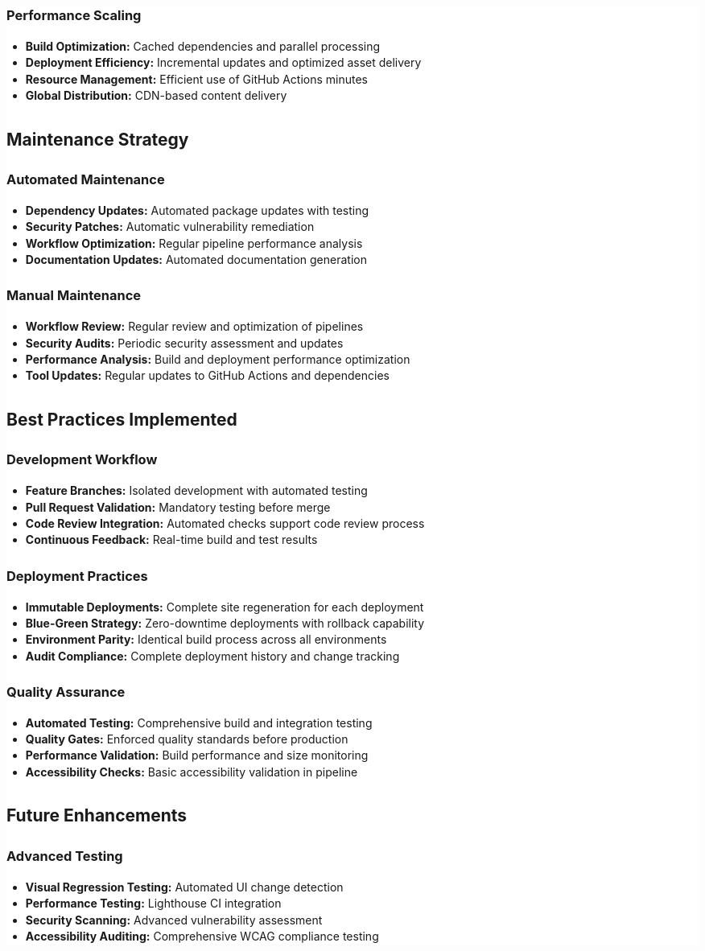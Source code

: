 ### Performance Scaling
- **Build Optimization:** Cached dependencies and parallel processing
- **Deployment Efficiency:** Incremental updates and optimized asset delivery
- **Resource Management:** Efficient use of GitHub Actions minutes
- **Global Distribution:** CDN-based content delivery

## Maintenance Strategy

### Automated Maintenance
- **Dependency Updates:** Automated package updates with testing
- **Security Patches:** Automatic vulnerability remediation
- **Workflow Optimization:** Regular pipeline performance analysis
- **Documentation Updates:** Automated documentation generation

### Manual Maintenance
- **Workflow Review:** Regular review and optimization of pipelines
- **Security Audits:** Periodic security assessment and updates
- **Performance Analysis:** Build and deployment performance optimization
- **Tool Updates:** Regular updates to GitHub Actions and dependencies

## Best Practices Implemented

### Development Workflow
- **Feature Branches:** Isolated development with automated testing
- **Pull Request Validation:** Mandatory testing before merge
- **Code Review Integration:** Automated checks support code review process
- **Continuous Feedback:** Real-time build and test results

### Deployment Practices
- **Immutable Deployments:** Complete site regeneration for each deployment
- **Blue-Green Strategy:** Zero-downtime deployments with rollback capability
- **Environment Parity:** Identical build process across all environments
- **Audit Compliance:** Complete deployment history and change tracking

### Quality Assurance
- **Automated Testing:** Comprehensive build and integration testing
- **Quality Gates:** Enforced quality standards before production
- **Performance Validation:** Build performance and size monitoring
- **Accessibility Checks:** Basic accessibility validation in pipeline

## Future Enhancements

### Advanced Testing
- **Visual Regression Testing:** Automated UI change detection
- **Performance Testing:** Lighthouse CI integration
- **Security Scanning:** Advanced vulnerability assessment
- **Accessibility Auditing:** Comprehensive WCAG compliance testing
